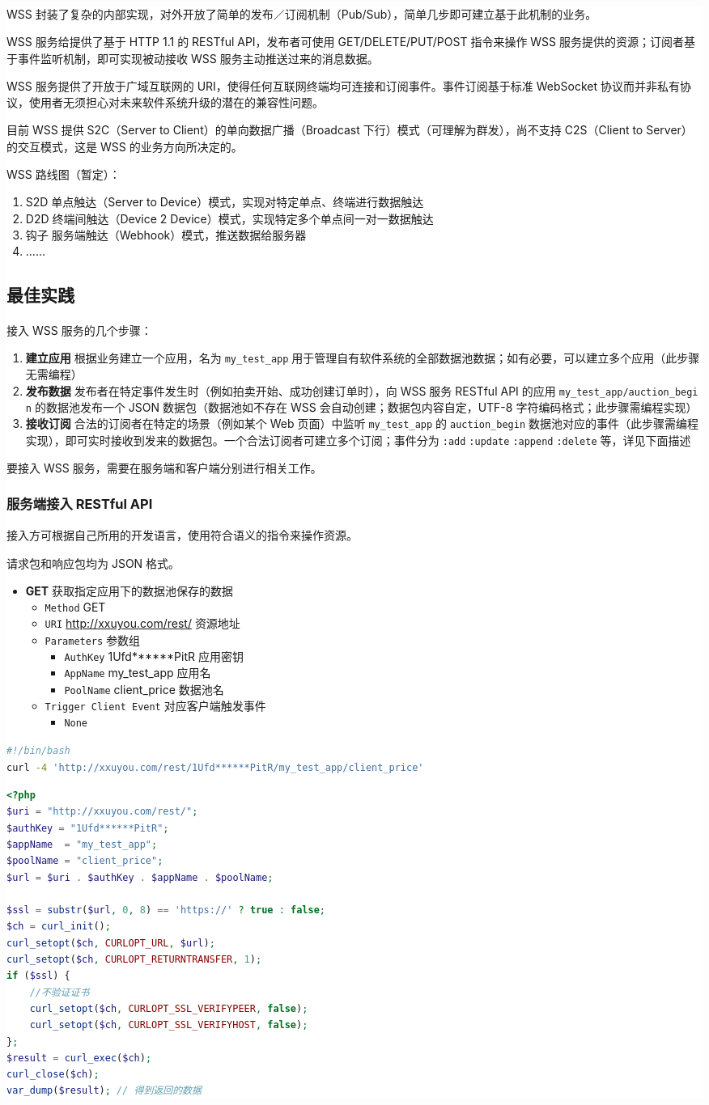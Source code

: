 WSS 封装了复杂的内部实现，对外开放了简单的发布／订阅机制（Pub/Sub），简单几步即可建立基于此机制的业务。

WSS 服务给提供了基于 HTTP 1.1 的 RESTful API，发布者可使用 GET/DELETE/PUT/POST 指令来操作 WSS 服务提供的资源；订阅者基于事件监听机制，即可实现被动接收 WSS 服务主动推送过来的消息数据。

WSS 服务提供了开放于广域互联网的 URI，使得任何互联网终端均可连接和订阅事件。事件订阅基于标准 WebSocket 协议而并非私有协议，使用者无须担心对未来软件系统升级的潜在的兼容性问题。

目前 WSS 提供 S2C（Server to Client）的单向数据广播（Broadcast 下行）模式（可理解为群发），尚不支持 C2S（Client to Server）的交互模式，这是 WSS 的业务方向所决定的。

WSS 路线图（暂定）：
1. S2D 单点触达（Server to Device）模式，实现对特定单点、终端进行数据触达
1. D2D 终端间触达（Device 2 Device）模式，实现特定多个单点间一对一数据触达
1. 钩子 服务端触达（Webhook）模式，推送数据给服务器
1. ......

## 最佳实践

接入 WSS 服务的几个步骤：

1. **建立应用** 根据业务建立一个应用，名为 `my_test_app` 用于管理自有软件系统的全部数据池数据；如有必要，可以建立多个应用（此步骤无需编程）
1. **发布数据** 发布者在特定事件发生时（例如拍卖开始、成功创建订单时），向 WSS 服务 RESTful API 的应用 `my_test_app/auction_begin` 的数据池发布一个 JSON 数据包（数据池如不存在 WSS 会自动创建；数据包内容自定，UTF-8 字符编码格式；此步骤需编程实现）
1. **接收订阅** 合法的订阅者在特定的场景（例如某个 Web 页面）中监听 `my_test_app` 的 `auction_begin` 数据池对应的事件（此步骤需编程实现），即可实时接收到发来的数据包。一个合法订阅者可建立多个订阅；事件分为 `:add` `:update` `:append` `:delete` 等，详见下面描述

要接入 WSS 服务，需要在服务端和客户端分别进行相关工作。

### 服务端接入 RESTful API

接入方可根据自己所用的开发语言，使用符合语义的指令来操作资源。

请求包和响应包均为 JSON 格式。

- **GET** 获取指定应用下的数据池保存的数据
  - `Method` GET
  - `URI` http://xxuyou.com/rest/ 资源地址
  - `Parameters` 参数组
    - `AuthKey` 1Ufd******PitR 应用密钥
    - `AppName` my_test_app 应用名
    - `PoolName` client_price 数据池名
  - `Trigger Client Event` 对应客户端触发事件
    - `None`

```sh
#!/bin/bash
curl -4 'http://xxuyou.com/rest/1Ufd******PitR/my_test_app/client_price'
```

```php
<?php
$uri = "http://xxuyou.com/rest/";
$authKey = "1Ufd******PitR";
$appName  = "my_test_app";
$poolName = "client_price";
$url = $uri . $authKey . $appName . $poolName;

$ssl = substr($url, 0, 8) == 'https://' ? true : false;
$ch = curl_init();
curl_setopt($ch, CURLOPT_URL, $url);
curl_setopt($ch, CURLOPT_RETURNTRANSFER, 1);
if ($ssl) {
    //不验证证书
    curl_setopt($ch, CURLOPT_SSL_VERIFYPEER, false);
    curl_setopt($ch, CURLOPT_SSL_VERIFYHOST, false);
};
$result = curl_exec($ch);
curl_close($ch);
var_dump($result); // 得到返回的数据
```